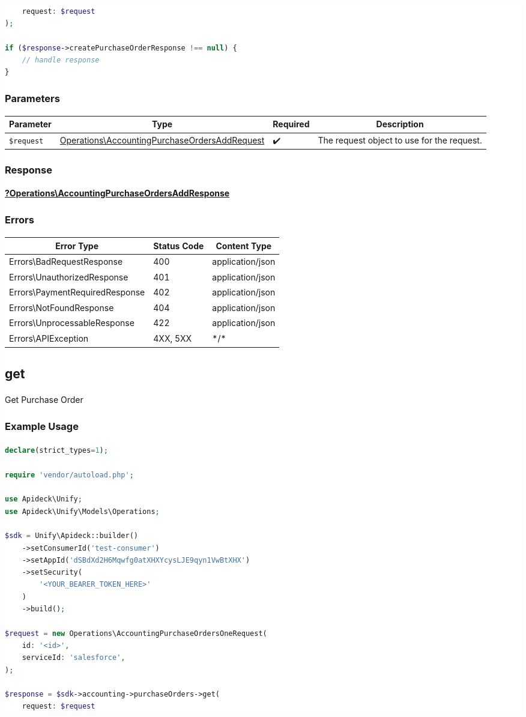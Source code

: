 ```php
    request: $request
);

if ($response->createPurchaseOrderResponse !== null) {
    // handle response
}
```

### Parameters

| Parameter                                                                                                      | Type                                                                                                           | Required                                                                                                       | Description                                                                                                    |
| -------------------------------------------------------------------------------------------------------------- | -------------------------------------------------------------------------------------------------------------- | -------------------------------------------------------------------------------------------------------------- | -------------------------------------------------------------------------------------------------------------- |
| `$request`                                                                                                     | [Operations\AccountingPurchaseOrdersAddRequest](../../Models/Operations/AccountingPurchaseOrdersAddRequest.md) | :heavy_check_mark:                                                                                             | The request object to use for the request.                                                                     |

### Response

**[?Operations\AccountingPurchaseOrdersAddResponse](../../Models/Operations/AccountingPurchaseOrdersAddResponse.md)**

### Errors

| Error Type                     | Status Code                    | Content Type                   |
| ------------------------------ | ------------------------------ | ------------------------------ |
| Errors\BadRequestResponse      | 400                            | application/json               |
| Errors\UnauthorizedResponse    | 401                            | application/json               |
| Errors\PaymentRequiredResponse | 402                            | application/json               |
| Errors\NotFoundResponse        | 404                            | application/json               |
| Errors\UnprocessableResponse   | 422                            | application/json               |
| Errors\APIException            | 4XX, 5XX                       | \*/\*                          |

## get

Get Purchase Order

### Example Usage

```php
declare(strict_types=1);

require 'vendor/autoload.php';

use Apideck\Unify;
use Apideck\Unify\Models\Operations;

$sdk = Unify\Apideck::builder()
    ->setConsumerId('test-consumer')
    ->setAppId('dSBdXd2H6Mqwfg0atXHXYcysLJE9qyn1VwBtXHX')
    ->setSecurity(
        '<YOUR_BEARER_TOKEN_HERE>'
    )
    ->build();

$request = new Operations\AccountingPurchaseOrdersOneRequest(
    id: '<id>',
    serviceId: 'salesforce',
);

$response = $sdk->accounting->purchaseOrders->get(
    request: $request
```
